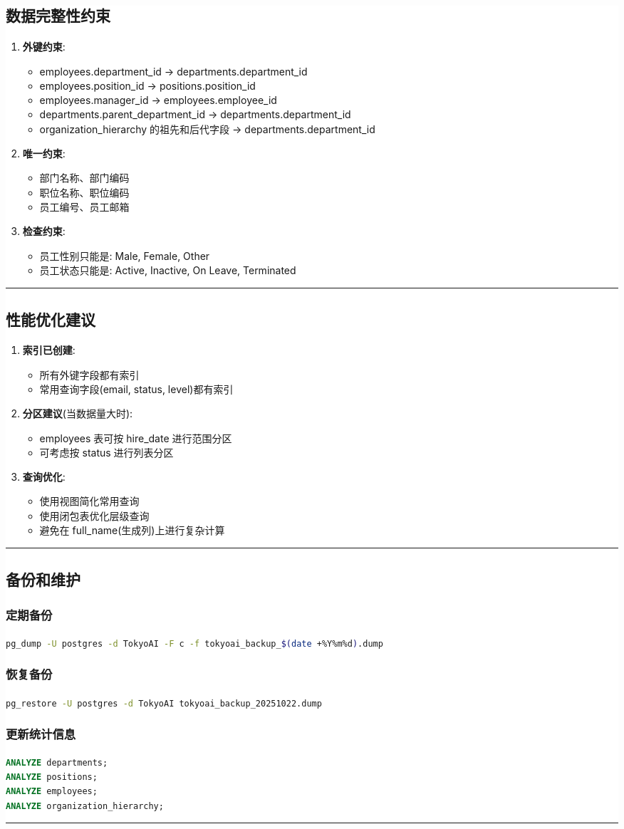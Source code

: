 
## 数据完整性约束

1. **外键约束**:
   - employees.department_id → departments.department_id
   - employees.position_id → positions.position_id
   - employees.manager_id → employees.employee_id
   - departments.parent_department_id → departments.department_id
   - organization_hierarchy 的祖先和后代字段 → departments.department_id

2. **唯一约束**:
   - 部门名称、部门编码
   - 职位名称、职位编码
   - 员工编号、员工邮箱

3. **检查约束**:
   - 员工性别只能是: Male, Female, Other
   - 员工状态只能是: Active, Inactive, On Leave, Terminated

---

## 性能优化建议

1. **索引已创建**:
   - 所有外键字段都有索引
   - 常用查询字段(email, status, level)都有索引

2. **分区建议**(当数据量大时):
   - employees 表可按 hire_date 进行范围分区
   - 可考虑按 status 进行列表分区

3. **查询优化**:
   - 使用视图简化常用查询
   - 使用闭包表优化层级查询
   - 避免在 full_name(生成列)上进行复杂计算

---

## 备份和维护

### 定期备份
```bash
pg_dump -U postgres -d TokyoAI -F c -f tokyoai_backup_$(date +%Y%m%d).dump
```

### 恢复备份
```bash
pg_restore -U postgres -d TokyoAI tokyoai_backup_20251022.dump
```

### 更新统计信息
```sql
ANALYZE departments;
ANALYZE positions;
ANALYZE employees;
ANALYZE organization_hierarchy;
```

---